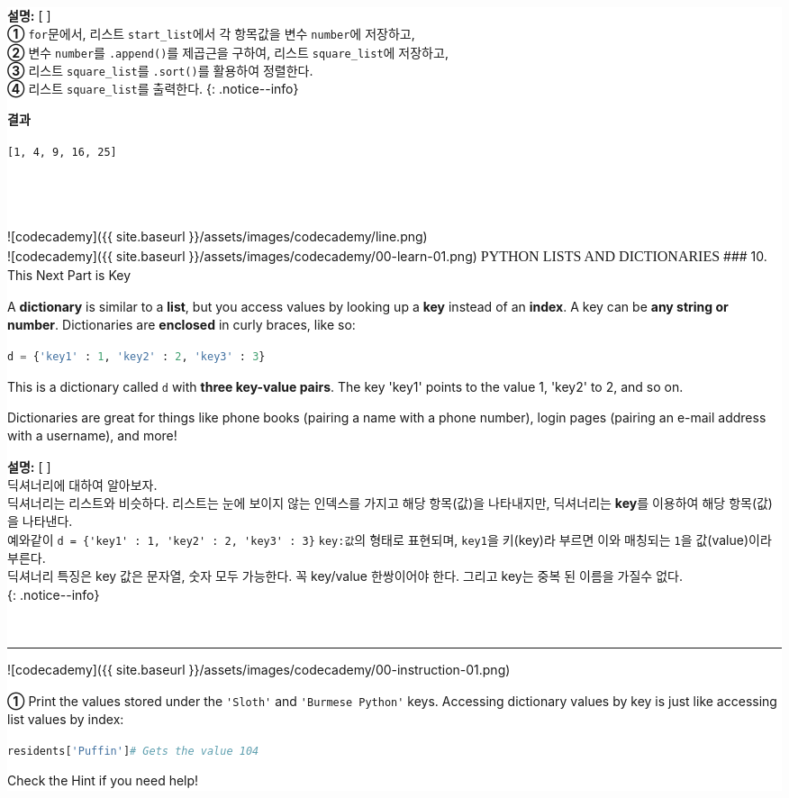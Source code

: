 **설명:** [ ]          
**①** `for`문에서, 리스트 `start_list`에서 각 항목값을 변수 `number`에 저장하고,     
**②** 변수 `number`를 `.append()`를 제곱근을 구하여, 리스트 `square_list`에 저장하고,    
**③** 리스트 `square_list`를 `.sort()`를 활용하여 정렬한다.    
**④** 리스트 `square_list`를 출력한다. 
{: .notice--info}



**결과** 
``` 
[1, 4, 9, 16, 25]
```

<br>
<br>    
<br>    
![codecademy]({{ site.baseurl }}/assets/images/codecademy/line.png)
<br>
![codecademy]({{ site.baseurl }}/assets/images/codecademy/00-learn-01.png)    
<font size="3"  face="돋움">PYTHON LISTS AND DICTIONARIES</font> 
### 10. This Next Part is Key    

A **dictionary** is similar to a **list**, but you access values by looking up a **key** instead of an **index**. A key can be **any string or number**. Dictionaries are **enclosed** in curly braces, like so:
```python
d = {'key1' : 1, 'key2' : 2, 'key3' : 3}
```
This is a dictionary called `d` with **three key-value pairs**. The key 'key1' points to the value 1, 'key2' to 2, and so on.

Dictionaries are great for things like phone books (pairing a name with a phone number), login pages (pairing an e-mail address with a username), and more!

 



**설명:** [ ]          
딕셔너리에 대하여 알아보자.    
딕셔너리는 리스트와 비슷하다.  리스트는 눈에 보이지 않는 인덱스를 가지고 해당 항목(값)을 나타내지만, 딕셔너리는 **key**를 이용하여 해당 항목(값)을 나타낸다.     
예와같이 `d = {'key1' : 1, 'key2' : 2, 'key3' : 3}` `key:값`의 형태로 표현되며, `key1`을 키(key)라 부르면 이와 매칭되는 `1`을 값(value)이라 부른다.    
딕셔너리 특징은 key 값은 문자열, 숫자 모두 가능한다. 꼭 key/value 한쌍이어야 한다. 그리고 key는 중복 된 이름을 가질수 없다.       
{: .notice--info}


<br>
<hr/>


![codecademy]({{ site.baseurl }}/assets/images/codecademy/00-instruction-01.png)    

**①** Print the values stored under the `'Sloth'` and `'Burmese Python'` keys. Accessing dictionary values by key is just like accessing list values by index:
```python
residents['Puffin']# Gets the value 104
```
Check the Hint if you need help!

